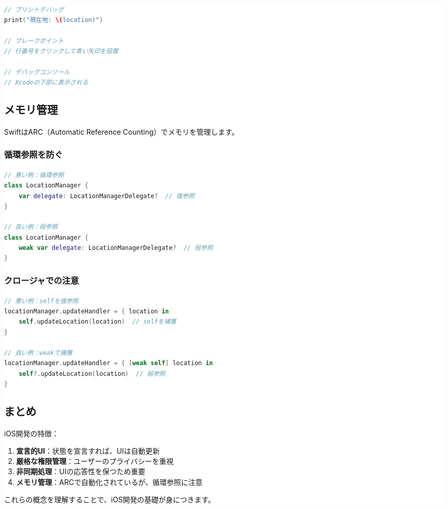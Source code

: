 ```swift
// プリントデバッグ
print("現在地: \(location)")

// ブレークポイント
// 行番号をクリックして青い矢印を設置

// デバッグコンソール
// Xcodeの下部に表示される
```

## メモリ管理

SwiftはARC（Automatic Reference Counting）でメモリを管理します。

### 循環参照を防ぐ

```swift
// 悪い例：循環参照
class LocationManager {
    var delegate: LocationManagerDelegate?  // 強参照
}

// 良い例：弱参照
class LocationManager {
    weak var delegate: LocationManagerDelegate?  // 弱参照
}
```

### クロージャでの注意

```swift
// 悪い例：selfを強参照
locationManager.updateHandler = { location in
    self.updateLocation(location)  // selfを捕獲
}

// 良い例：weakで捕獲
locationManager.updateHandler = { [weak self] location in
    self?.updateLocation(location)  // 弱参照
}
```

## まとめ

iOS開発の特徴：

1. **宣言的UI**：状態を宣言すれば、UIは自動更新
2. **厳格な権限管理**：ユーザーのプライバシーを重視
3. **非同期処理**：UIの応答性を保つため重要
4. **メモリ管理**：ARCで自動化されているが、循環参照に注意

これらの概念を理解することで、iOS開発の基礎が身につきます。